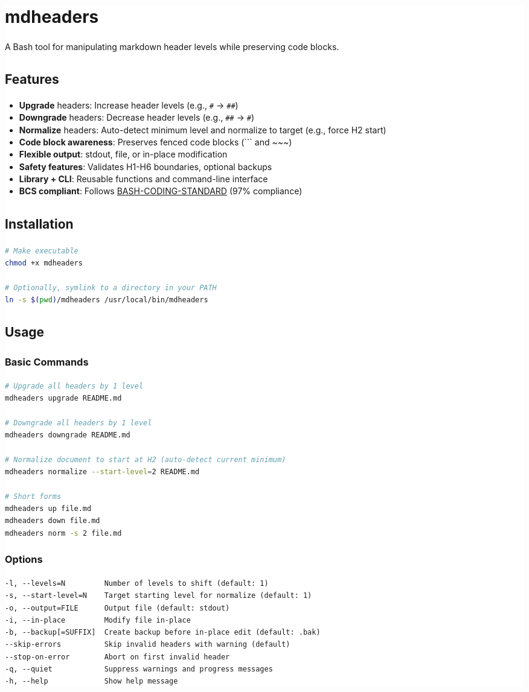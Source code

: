 # mdheaders

A Bash tool for manipulating markdown header levels while preserving code blocks.

## Features

- **Upgrade** headers: Increase header levels (e.g., `#` → `##`)
- **Downgrade** headers: Decrease header levels (e.g., `##` → `#`)
- **Normalize** headers: Auto-detect minimum level and normalize to target (e.g., force H2 start)
- **Code block awareness**: Preserves fenced code blocks (``` and ~~~)
- **Flexible output**: stdout, file, or in-place modification
- **Safety features**: Validates H1-H6 boundaries, optional backups
- **Library + CLI**: Reusable functions and command-line interface
- **BCS compliant**: Follows [BASH-CODING-STANDARD](https://github.com/Open-Technology-Foundation/bash-coding-standard) (97% compliance)

## Installation

```bash
# Make executable
chmod +x mdheaders

# Optionally, symlink to a directory in your PATH
ln -s $(pwd)/mdheaders /usr/local/bin/mdheaders
```

## Usage

### Basic Commands

```bash
# Upgrade all headers by 1 level
mdheaders upgrade README.md

# Downgrade all headers by 1 level
mdheaders downgrade README.md

# Normalize document to start at H2 (auto-detect current minimum)
mdheaders normalize --start-level=2 README.md

# Short forms
mdheaders up file.md
mdheaders down file.md
mdheaders norm -s 2 file.md
```

### Options

```
-l, --levels=N         Number of levels to shift (default: 1)
-s, --start-level=N    Target starting level for normalize (default: 1)
-o, --output=FILE      Output file (default: stdout)
-i, --in-place         Modify file in-place
-b, --backup[=SUFFIX]  Create backup before in-place edit (default: .bak)
--skip-errors          Skip invalid headers with warning (default)
--stop-on-error        Abort on first invalid header
-q, --quiet            Suppress warnings and progress messages
-h, --help             Show help message
```
